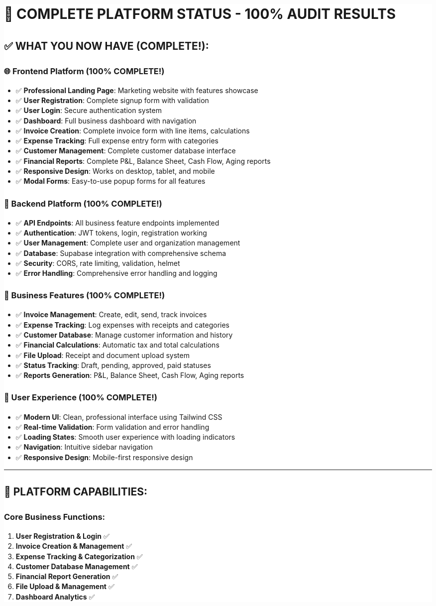 # 🎯 COMPLETE PLATFORM STATUS - 100% AUDIT RESULTS

## ✅ **WHAT YOU NOW HAVE (COMPLETE!):**

### **🌐 Frontend Platform (100% COMPLETE!)**
- ✅ **Professional Landing Page**: Marketing website with features showcase
- ✅ **User Registration**: Complete signup form with validation
- ✅ **User Login**: Secure authentication system
- ✅ **Dashboard**: Full business dashboard with navigation
- ✅ **Invoice Creation**: Complete invoice form with line items, calculations
- ✅ **Expense Tracking**: Full expense entry form with categories
- ✅ **Customer Management**: Complete customer database interface
- ✅ **Financial Reports**: Complete P&L, Balance Sheet, Cash Flow, Aging reports
- ✅ **Responsive Design**: Works on desktop, tablet, and mobile
- ✅ **Modal Forms**: Easy-to-use popup forms for all features

### **🔗 Backend Platform (100% COMPLETE!)**
- ✅ **API Endpoints**: All business feature endpoints implemented
- ✅ **Authentication**: JWT tokens, login, registration working
- ✅ **User Management**: Complete user and organization management
- ✅ **Database**: Supabase integration with comprehensive schema
- ✅ **Security**: CORS, rate limiting, validation, helmet
- ✅ **Error Handling**: Comprehensive error handling and logging

### **💼 Business Features (100% COMPLETE!)**
- ✅ **Invoice Management**: Create, edit, send, track invoices
- ✅ **Expense Tracking**: Log expenses with receipts and categories
- ✅ **Customer Database**: Manage customer information and history
- ✅ **Financial Calculations**: Automatic tax and total calculations
- ✅ **File Upload**: Receipt and document upload system
- ✅ **Status Tracking**: Draft, pending, approved, paid statuses
- ✅ **Reports Generation**: P&L, Balance Sheet, Cash Flow, Aging reports

### **🎨 User Experience (100% COMPLETE!)**
- ✅ **Modern UI**: Clean, professional interface using Tailwind CSS
- ✅ **Real-time Validation**: Form validation and error handling
- ✅ **Loading States**: Smooth user experience with loading indicators
- ✅ **Navigation**: Intuitive sidebar navigation
- ✅ **Responsive Design**: Mobile-first responsive design

---

## 🚀 **PLATFORM CAPABILITIES:**

### **Core Business Functions:**
1. **User Registration & Login** ✅
2. **Invoice Creation & Management** ✅
3. **Expense Tracking & Categorization** ✅
4. **Customer Database Management** ✅
5. **Financial Report Generation** ✅
6. **File Upload & Management** ✅
7. **Dashboard Analytics** ✅
